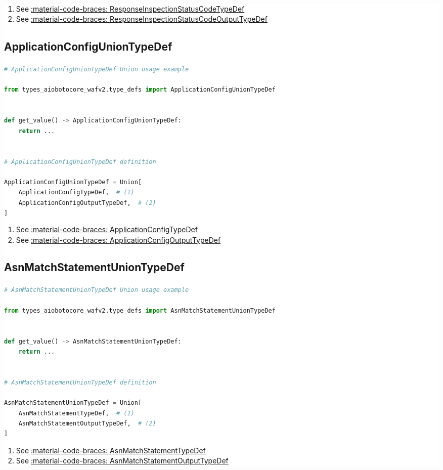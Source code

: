 1. See [:material-code-braces: ResponseInspectionStatusCodeTypeDef](./type_defs.md#responseinspectionstatuscodetypedef)
2. See [:material-code-braces: ResponseInspectionStatusCodeOutputTypeDef](./type_defs.md#responseinspectionstatuscodeoutputtypedef)

## ApplicationConfigUnionTypeDef

```python
# ApplicationConfigUnionTypeDef Union usage example

from types_aiobotocore_wafv2.type_defs import ApplicationConfigUnionTypeDef


def get_value() -> ApplicationConfigUnionTypeDef:
    return ...


# ApplicationConfigUnionTypeDef definition

ApplicationConfigUnionTypeDef = Union[
    ApplicationConfigTypeDef,  # (1)
    ApplicationConfigOutputTypeDef,  # (2)
]
```

1. See [:material-code-braces: ApplicationConfigTypeDef](./type_defs.md#applicationconfigtypedef)
2. See [:material-code-braces: ApplicationConfigOutputTypeDef](./type_defs.md#applicationconfigoutputtypedef)

## AsnMatchStatementUnionTypeDef

```python
# AsnMatchStatementUnionTypeDef Union usage example

from types_aiobotocore_wafv2.type_defs import AsnMatchStatementUnionTypeDef


def get_value() -> AsnMatchStatementUnionTypeDef:
    return ...


# AsnMatchStatementUnionTypeDef definition

AsnMatchStatementUnionTypeDef = Union[
    AsnMatchStatementTypeDef,  # (1)
    AsnMatchStatementOutputTypeDef,  # (2)
]
```

1. See [:material-code-braces: AsnMatchStatementTypeDef](./type_defs.md#asnmatchstatementtypedef)
2. See [:material-code-braces: AsnMatchStatementOutputTypeDef](./type_defs.md#asnmatchstatementoutputtypedef)
